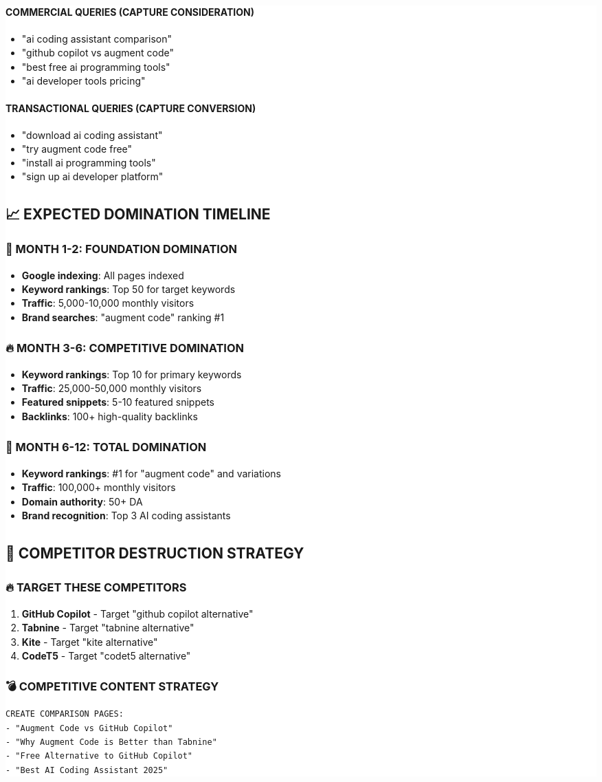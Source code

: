 #### COMMERCIAL QUERIES (CAPTURE CONSIDERATION)
- "ai coding assistant comparison"
- "github copilot vs augment code"
- "best free ai programming tools"
- "ai developer tools pricing"

#### TRANSACTIONAL QUERIES (CAPTURE CONVERSION)
- "download ai coding assistant"
- "try augment code free"
- "install ai programming tools"
- "sign up ai developer platform"

## 📈 EXPECTED DOMINATION TIMELINE

### 🚀 MONTH 1-2: FOUNDATION DOMINATION
- **Google indexing**: All pages indexed
- **Keyword rankings**: Top 50 for target keywords
- **Traffic**: 5,000-10,000 monthly visitors
- **Brand searches**: "augment code" ranking #1

### 🔥 MONTH 3-6: COMPETITIVE DOMINATION
- **Keyword rankings**: Top 10 for primary keywords
- **Traffic**: 25,000-50,000 monthly visitors
- **Featured snippets**: 5-10 featured snippets 
- **Backlinks**: 100+ high-quality backlinks

### 👑 MONTH 6-12: TOTAL DOMINATION
- **Keyword rankings**: #1 for "augment code" and variations
- **Traffic**: 100,000+ monthly visitors
- **Domain authority**: 50+ DA
- **Brand recognition**: Top 3 AI coding assistants

## 🎯 COMPETITOR DESTRUCTION STRATEGY

### 🔥 TARGET THESE COMPETITORS
1. **GitHub Copilot** - Target "github copilot alternative"
2. **Tabnine** - Target "tabnine alternative"
3. **Kite** - Target "kite alternative"
4. **CodeT5** - Target "codet5 alternative"

### 💣 COMPETITIVE CONTENT STRATEGY
```
CREATE COMPARISON PAGES:
- "Augment Code vs GitHub Copilot"
- "Why Augment Code is Better than Tabnine"
- "Free Alternative to GitHub Copilot"
- "Best AI Coding Assistant 2025"
```
